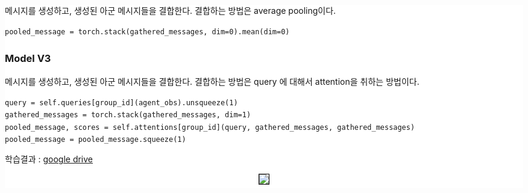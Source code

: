 메시지를 생성하고, 생성된 아군 메시지들을 결합한다.
결합하는 방법은 average pooling이다. 

```
pooled_message = torch.stack(gathered_messages, dim=0).mean(dim=0)
```

### Model  V3 

메시지를 생성하고, 생성된 아군 메시지들을 결합한다.
결합하는 방법은 query 에 대해서 attention을 취하는 방법이다. 


```
query = self.queries[group_id](agent_obs).unsqueeze(1)
gathered_messages = torch.stack(gathered_messages, dim=1)
pooled_message, scores = self.attentions[group_id](query, gathered_messages, gathered_messages)
pooled_message = pooled_message.squeeze(1)
```


학습결과 : [google drive](https://drive.google.com/drive/folders/1AlFY4NYgROSEUVSzASegM5ayxx2givJ8?usp=sharing)

<center>
<img src="https://drive.google.com/uc?export=view&id=1er2X_SleblXHkehaoDr9hvw0PNSr-oVa" style="width:200px; border:1px solid #000000;">
</center>


